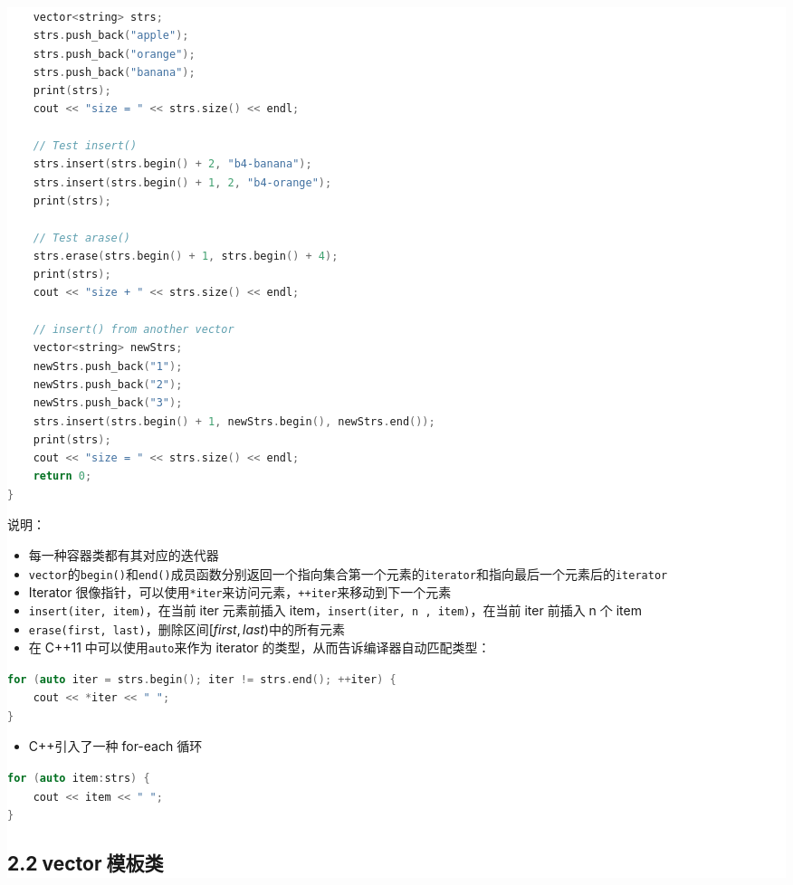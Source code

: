 ```cpp
	vector<string> strs;
	strs.push_back("apple");
	strs.push_back("orange");
	strs.push_back("banana");
	print(strs);
	cout << "size = " << strs.size() << endl;

	// Test insert()
	strs.insert(strs.begin() + 2, "b4-banana");
	strs.insert(strs.begin() + 1, 2, "b4-orange");
	print(strs);

	// Test arase()
	strs.erase(strs.begin() + 1, strs.begin() + 4);
	print(strs);
	cout << "size + " << strs.size() << endl;

	// insert() from another vector
	vector<string> newStrs;
	newStrs.push_back("1");
	newStrs.push_back("2");
	newStrs.push_back("3");
	strs.insert(strs.begin() + 1, newStrs.begin(), newStrs.end());
	print(strs);
	cout << "size = " << strs.size() << endl;
	return 0;
}
```

说明：

- 每一种容器类都有其对应的迭代器
- `vector`的`begin()`和`end()`成员函数分别返回一个指向集合第一个元素的`iterator`和指向最后一个元素后的`iterator`
- Iterator 很像指针，可以使用`*iter`来访问元素，`++iter`来移动到下一个元素
- `insert(iter, item)`，在当前 iter 元素前插入 item，`insert(iter, n , item)`，在当前 iter 前插入 n 个 item
- `erase(first, last)`，删除区间$[first, last)$中的所有元素
- 在 C++11 中可以使用`auto`来作为 iterator 的类型，从而告诉编译器自动匹配类型：

```cpp
for (auto iter = strs.begin(); iter != strs.end(); ++iter) {
	cout << *iter << " ";
}
```

- C++引入了一种 for-each 循环

```cpp
for (auto item:strs) {
	cout << item << " ";
}
```

## 2.2 vector 模板类
